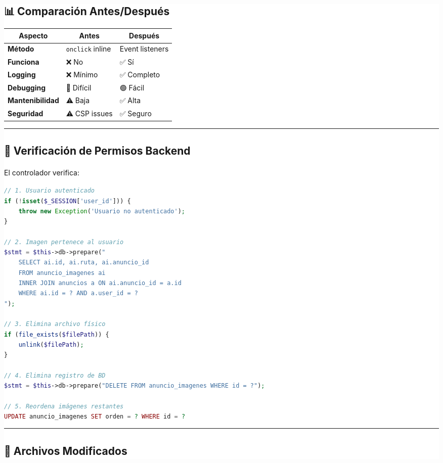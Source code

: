 
## 📊 Comparación Antes/Después

| Aspecto | Antes | Después |
|---------|-------|---------|
| **Método** | `onclick` inline | Event listeners |
| **Funciona** | ❌ No | ✅ Sí |
| **Logging** | ❌ Mínimo | ✅ Completo |
| **Debugging** | 🔴 Difícil | 🟢 Fácil |
| **Mantenibilidad** | ⚠️ Baja | ✅ Alta |
| **Seguridad** | ⚠️ CSP issues | ✅ Seguro |

---

## 🎯 Verificación de Permisos Backend

El controlador verifica:

```php
// 1. Usuario autenticado
if (!isset($_SESSION['user_id'])) {
    throw new Exception('Usuario no autenticado');
}

// 2. Imagen pertenece al usuario
$stmt = $this->db->prepare("
    SELECT ai.id, ai.ruta, ai.anuncio_id
    FROM anuncio_imagenes ai
    INNER JOIN anuncios a ON ai.anuncio_id = a.id
    WHERE ai.id = ? AND a.user_id = ?
");

// 3. Elimina archivo físico
if (file_exists($filePath)) {
    unlink($filePath);
}

// 4. Elimina registro de BD
$stmt = $this->db->prepare("DELETE FROM anuncio_imagenes WHERE id = ?");

// 5. Reordena imágenes restantes
UPDATE anuncio_imagenes SET orden = ? WHERE id = ?
```

---

## 📁 Archivos Modificados
